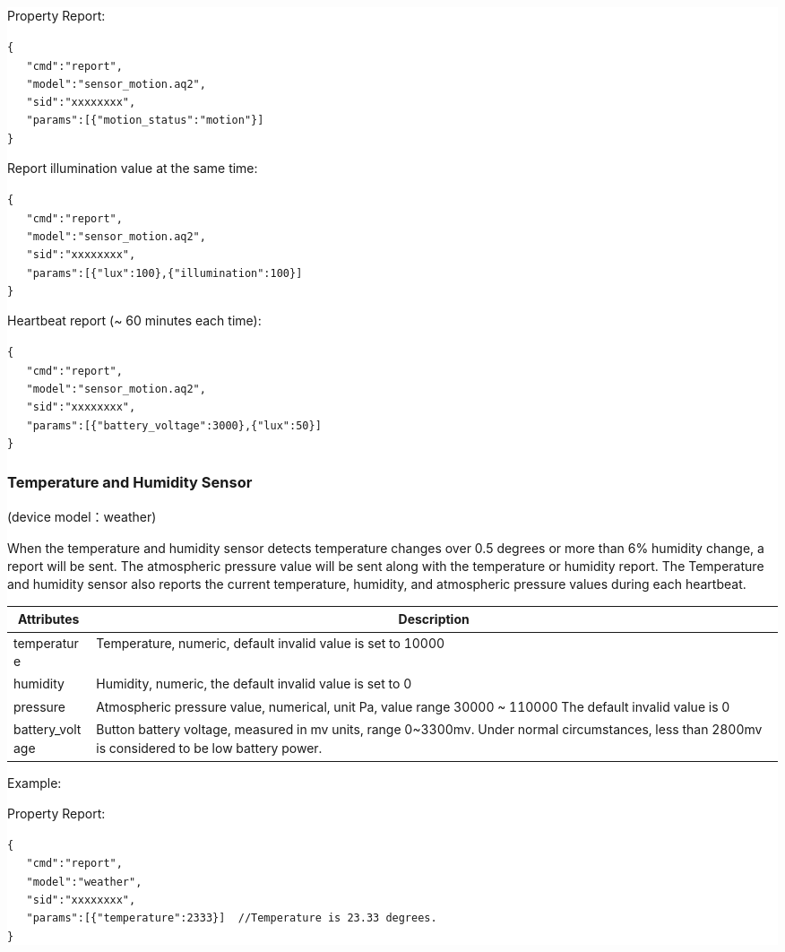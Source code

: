 Property Report:

```
{
   "cmd":"report",
   "model":"sensor_motion.aq2",
   "sid":"xxxxxxxx",
   "params":[{"motion_status":"motion"}]  
}
```

 Report illumination value at the same time:

```
{
   "cmd":"report",
   "model":"sensor_motion.aq2",
   "sid":"xxxxxxxx",
   "params":[{"lux":100},{"illumination":100}]  
}
```

Heartbeat report (~ 60 minutes each time):

```
{
   "cmd":"report",
   "model":"sensor_motion.aq2",
   "sid":"xxxxxxxx",
   "params":[{"battery_voltage":3000},{"lux":50}]
}
```

### **Temperature and Humidity Sensor**

(device model：weather)

When the temperature and humidity sensor detects temperature changes over 0.5 degrees or more than 6% humidity change, a report will be sent. The atmospheric pressure value will be sent along with the temperature or humidity report. The Temperature and humidity sensor also reports the current temperature, humidity, and atmospheric pressure values during each heartbeat.

| **Attributes**  | **Description**                          |
| --------------- | ---------------------------------------- |
| temperature     | Temperature, numeric, default invalid value is set to 10000 |
| humidity        | Humidity, numeric, the default invalid value is set to 0 |
| pressure        | Atmospheric pressure value, numerical, unit Pa, value range 30000 ~ 110000 The default invalid value is 0 |
| battery_voltage | Button battery voltage, measured in mv units, range 0~3300mv. Under normal circumstances, less than 2800mv is considered to be low battery power. |

Example:

Property Report:

```
{
   "cmd":"report",
   "model":"weather",
   "sid":"xxxxxxxx",
   "params":[{"temperature":2333}]  //Temperature is 23.33 degrees.
}
```
